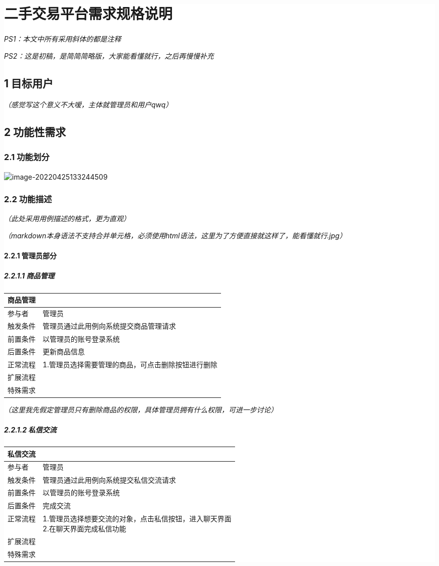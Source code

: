 # 				二手交易平台需求规格说明

*PS1：本文中所有采用斜体的都是注释*

*PS2：这是初稿，是简简简略版，大家能看懂就行，之后再慢慢补充*

## 1 目标用户

*（感觉写这个意义不大嗳，主体就管理员和用户qwq）*

## 2 功能性需求

### 2.1 功能划分

![image-20220425133244509](二手交易平台需求规格说明.assets/image-20220425133244509.png)

### 2.2 功能描述

*（此处采用用例描述的格式，更为直观）*

*（markdown本身语法不支持合并单元格，必须使用html语法，这里为了方便直接就这样了，能看懂就行.jpg）*

#### **2.2.1 管理员部分**

##### 2.2.1.1 商品管理

| 商品管理 |                                                    |
| -------- | -------------------------------------------------- |
| 参与者   | 管理员                                             |
| 触发条件 | 管理员通过此用例向系统提交商品管理请求             |
| 前置条件 | 以管理员的账号登录系统                             |
| 后置条件 | 更新商品信息                                       |
| 正常流程 | 1.管理员选择需要管理的商品，可点击删除按钮进行删除 |
| 扩展流程 |                                                    |
| 特殊需求 |                                                    |

*（这里我先假定管理员只有删除商品的权限，具体管理员拥有什么权限，可进一步讨论）*

##### 2.2.1.2 私信交流

| 私信交流 |                                                              |
| -------- | ------------------------------------------------------------ |
| 参与者   | 管理员                                                       |
| 触发条件 | 管理员通过此用例向系统提交私信交流请求                       |
| 前置条件 | 以管理员的账号登录系统                                       |
| 后置条件 | 完成交流                                                     |
| 正常流程 | 1.管理员选择想要交流的对象，点击私信按钮，进入聊天界面<br />2.在聊天界面完成私信功能 |
| 扩展流程 |                                                              |
| 特殊需求 |                                                              |
